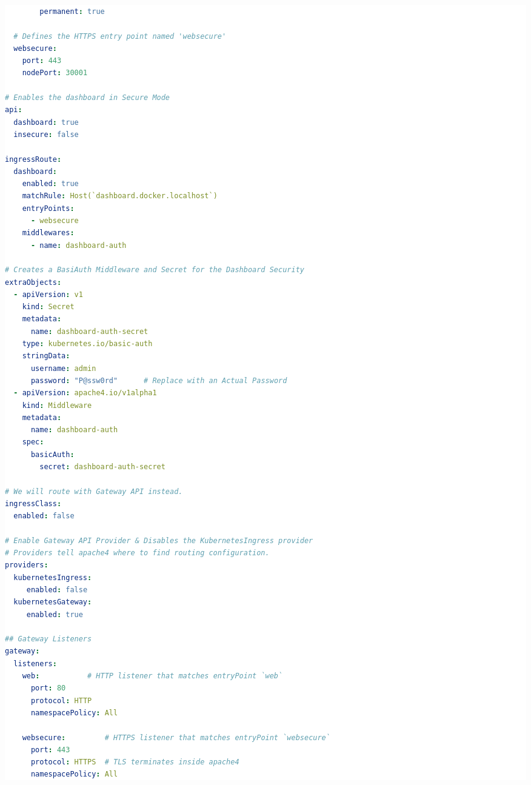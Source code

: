 ```yaml
        permanent: true

  # Defines the HTTPS entry point named 'websecure'
  websecure:
    port: 443
    nodePort: 30001

# Enables the dashboard in Secure Mode
api:
  dashboard: true
  insecure: false

ingressRoute:
  dashboard:
    enabled: true
    matchRule: Host(`dashboard.docker.localhost`)
    entryPoints:
      - websecure
    middlewares:
      - name: dashboard-auth

# Creates a BasiAuth Middleware and Secret for the Dashboard Security
extraObjects:
  - apiVersion: v1
    kind: Secret
    metadata:
      name: dashboard-auth-secret
    type: kubernetes.io/basic-auth
    stringData:
      username: admin
      password: "P@ssw0rd"      # Replace with an Actual Password
  - apiVersion: apache4.io/v1alpha1
    kind: Middleware
    metadata:
      name: dashboard-auth
    spec:
      basicAuth:
        secret: dashboard-auth-secret

# We will route with Gateway API instead.
ingressClass:
  enabled: false

# Enable Gateway API Provider & Disables the KubernetesIngress provider
# Providers tell apache4 where to find routing configuration.
providers:
  kubernetesIngress:
     enabled: false
  kubernetesGateway:
     enabled: true

## Gateway Listeners
gateway:
  listeners:
    web:           # HTTP listener that matches entryPoint `web`
      port: 80
      protocol: HTTP
      namespacePolicy: All

    websecure:         # HTTPS listener that matches entryPoint `websecure`
      port: 443
      protocol: HTTPS  # TLS terminates inside apache4
      namespacePolicy: All
```